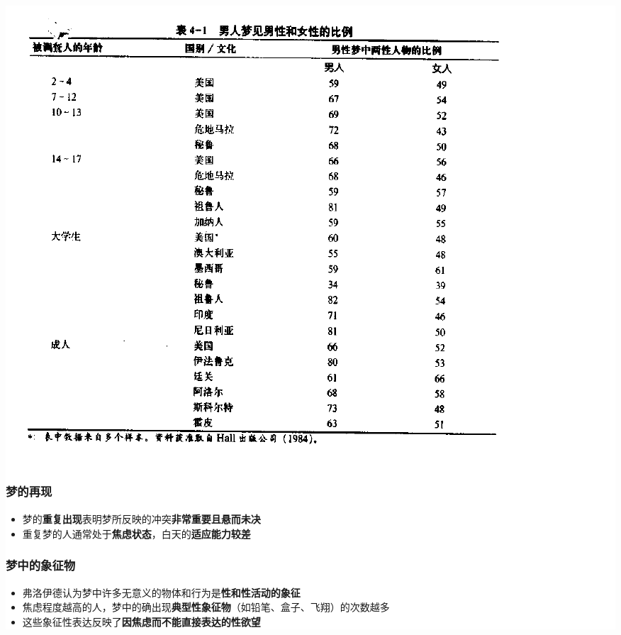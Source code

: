 ![](images/2024-03-28-14-19-48.png)

### 梦的再现
- 梦的**重复出现**表明梦所反映的冲突**非常重要且悬而未决**
- 重复梦的人通常处于**焦虑状态**，白天的**适应能力较差**

### 梦中的象征物
- 弗洛伊德认为梦中许多无意义的物体和行为是**性和性活动的象征**
- 焦虑程度越高的人，梦中的确出现**典型性象征物**（如铅笔、盒子、飞翔）的次数越多
- 这些象征性表达反映了**因焦虑而不能直接表达的性欲望**